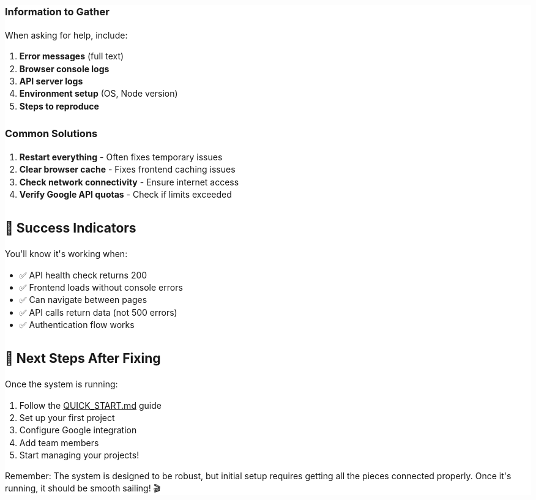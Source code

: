 ### Information to Gather
When asking for help, include:
1. **Error messages** (full text)
2. **Browser console logs**
3. **API server logs**
4. **Environment setup** (OS, Node version)
5. **Steps to reproduce**

### Common Solutions
1. **Restart everything** - Often fixes temporary issues
2. **Clear browser cache** - Fixes frontend caching issues
3. **Check network connectivity** - Ensure internet access
4. **Verify Google API quotas** - Check if limits exceeded

## 🎉 Success Indicators

You'll know it's working when:
- ✅ API health check returns 200
- ✅ Frontend loads without console errors
- ✅ Can navigate between pages
- ✅ API calls return data (not 500 errors)
- ✅ Authentication flow works

## 🚀 Next Steps After Fixing

Once the system is running:
1. Follow the [QUICK_START.md](./QUICK_START.md) guide
2. Set up your first project
3. Configure Google integration
4. Add team members
5. Start managing your projects!

Remember: The system is designed to be robust, but initial setup requires getting all the pieces connected properly. Once it's running, it should be smooth sailing! 🎬